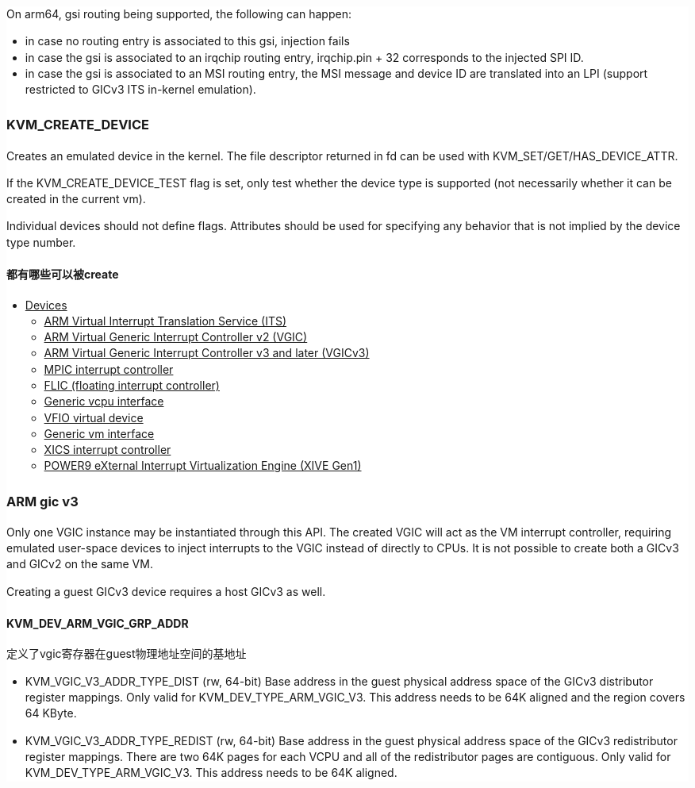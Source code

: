 On arm64, gsi routing being supported, the following can happen:

*   in case no routing entry is associated to this gsi, injection fails
*   in case the gsi is associated to an irqchip routing entry, irqchip.pin + 32 corresponds to the injected SPI ID.
*   in case the gsi is associated to an MSI routing entry, the MSI message and device ID are translated into an LPI (support restricted to GICv3 ITS in-kernel emulation).

### KVM_CREATE_DEVICE
Creates an emulated device in the kernel. The file descriptor returned in fd can be used with KVM_SET/GET/HAS_DEVICE_ATTR.

If the KVM_CREATE_DEVICE_TEST flag is set, only test whether the device type is supported (not necessarily whether it can be created in the current vm).

Individual devices should not define flags. Attributes should be used for specifying any behavior that is not implied by the device type number.

#### 都有哪些可以被create
*   [Devices](https://www.kernel.org/doc/html/latest/virt/kvm/devices/index.html)
    *   [ARM Virtual Interrupt Translation Service (ITS)](https://www.kernel.org/doc/html/latest/virt/kvm/devices/arm-vgic-its.html)
    *   [ARM Virtual Generic Interrupt Controller v2 (VGIC)](https://www.kernel.org/doc/html/latest/virt/kvm/devices/arm-vgic.html)
    *   [ARM Virtual Generic Interrupt Controller v3 and later (VGICv3)](https://www.kernel.org/doc/html/latest/virt/kvm/devices/arm-vgic-v3.html)
    *   [MPIC interrupt controller](https://www.kernel.org/doc/html/latest/virt/kvm/devices/mpic.html)
    *   [FLIC (floating interrupt controller)](https://www.kernel.org/doc/html/latest/virt/kvm/devices/s390_flic.html)
    *   [Generic vcpu interface](https://www.kernel.org/doc/html/latest/virt/kvm/devices/vcpu.html)
    *   [VFIO virtual device](https://www.kernel.org/doc/html/latest/virt/kvm/devices/vfio.html)
    *   [Generic vm interface](https://www.kernel.org/doc/html/latest/virt/kvm/devices/vm.html)
    *   [XICS interrupt controller](https://www.kernel.org/doc/html/latest/virt/kvm/devices/xics.html)
    *   [POWER9 eXternal Interrupt Virtualization Engine (XIVE Gen1)](https://www.kernel.org/doc/html/latest/virt/kvm/devices/xive.html)
    
### ARM gic v3
Only one VGIC instance may be instantiated through this API. The created VGIC will act as the VM interrupt controller, requiring emulated user-space devices to inject interrupts to the VGIC instead of directly to CPUs. It is not possible to create both a GICv3 and GICv2 on the same VM.

Creating a guest GICv3 device requires a host GICv3 as well.

#### KVM_DEV_ARM_VGIC_GRP_ADDR
定义了vgic寄存器在guest物理地址空间的基地址
* KVM_VGIC_V3_ADDR_TYPE_DIST (rw, 64-bit)
Base address in the guest physical address space of the GICv3 distributor register mappings. Only valid for KVM_DEV_TYPE_ARM_VGIC_V3. This address needs to be 64K aligned and the region covers 64 KByte.

* KVM_VGIC_V3_ADDR_TYPE_REDIST (rw, 64-bit)
Base address in the guest physical address space of the GICv3 redistributor register mappings. There are two 64K pages for each VCPU and all of the redistributor pages are contiguous. Only valid for KVM_DEV_TYPE_ARM_VGIC_V3. This address needs to be 64K aligned.
